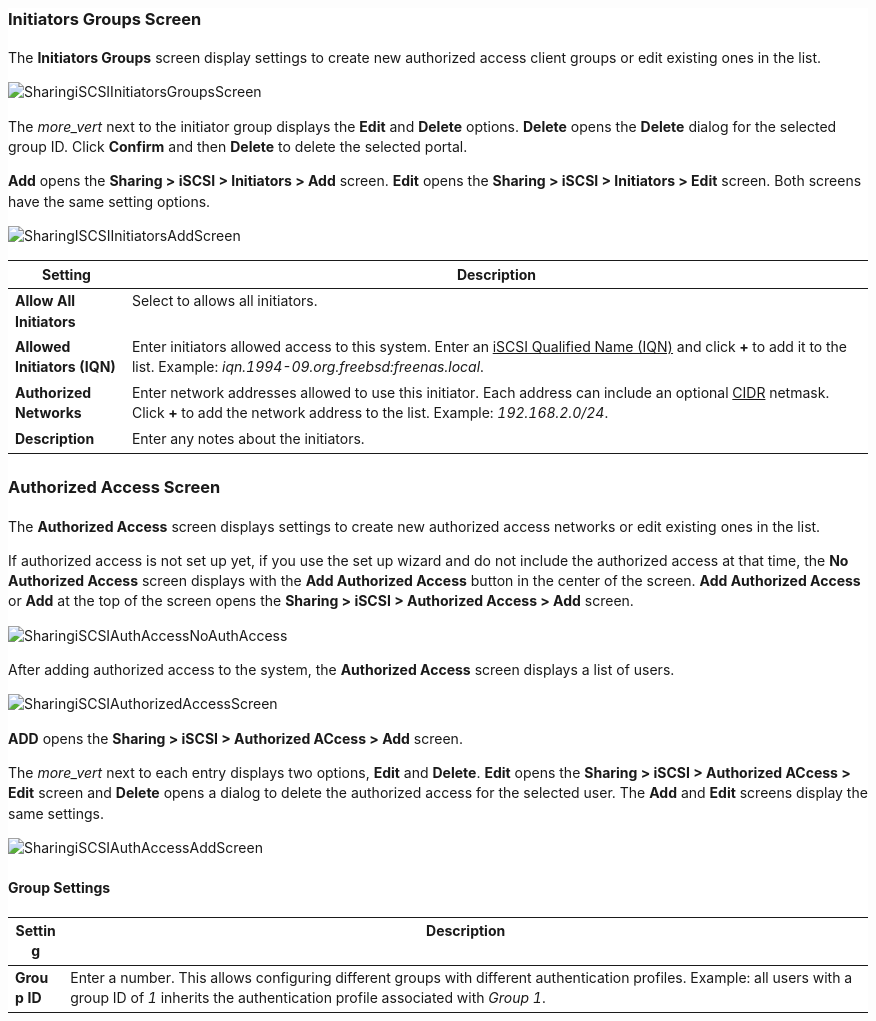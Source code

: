 ### Initiators Groups Screen
The **Initiators Groups** screen display settings to create new authorized access client groups or edit existing ones in the list.

![SharingiSCSIInitiatorsGroupsScreen](/images/SCALE/22.02/SharingiSCSIInitiatorsGroupsScreen.png "iSCSI Initiators Groups Screen")

The <i class="material-icons" aria-hidden="true" title="Options">more_vert</i> next to the initiator group displays the **Edit** and **Delete** options. 
**Delete** opens the **Delete** dialog for the selected group ID. Click **Confirm** and then **Delete** to delete the selected portal.

**Add** opens the **Sharing > iSCSI > Initiators > Add** screen. **Edit** opens the **Sharing > iSCSI > Initiators > Edit** screen. Both screens have the same setting options.

![SharingISCSIInitiatorsAddScreen](/images/SCALE/22.02/SharingISCSIInitiatorsAddScreen.png "Sharing iSCSI Initiators Add Screen")

| Setting | Description |
|---------|-------------|
| **Allow All Initiators** | Select to allows all initiators. |
| **Allowed Initiators (IQN)** | Enter initiators allowed access to this system. Enter an [iSCSI Qualified Name (IQN)](https://tools.ietf.org/html/rfc3720#section-3.2.6) and click **+** to add it to the list. Example: *iqn.1994-09.org.freebsd:freenas.local*. |
| **Authorized Networks** | Enter network addresses allowed to use this initiator. Each address can include an optional [CIDR](https://en.wikipedia.org/wiki/Classless_Inter-Domain_Routing) netmask. Click **+** to add the network address to the list. Example: *192.168.2.0/24*. |
| **Description** | Enter any notes about the initiators. |

### Authorized Access Screen
The **Authorized Access** screen displays settings to create new authorized access networks or edit existing ones in the list. 

If authorized access is not set up yet, if you use the set up wizard and do not include the authorized access at that time, the **No Authorized Access** screen displays with the **Add Authorized Access** button in the center of the screen. **Add Authorized Access** or **Add** at the top of the screen opens the **Sharing > iSCSI > Authorized Access > Add** screen. 

![SharingiSCSIAuthAccessNoAuthAccess](/images/SCALE/22.02/SharingiSCSIAuthAccessNoAuthAccess.png "iSCSI No Authorized Access")

After adding authorized access to the system, the **Authorized Access** screen displays a list of users.

![SharingiSCSIAuthorizedAccessScreen](/images/SCALE/22.02/SharingiSCSIAuthorizedAccessScreen.png "iSCSI Authorized Access Screen")

**ADD** opens the **Sharing > iSCSI > Authorized ACcess > Add** screen. 

The <i class="material-icons" aria-hidden="true" title="Options">more_vert</i> next to each entry displays two options, **Edit** and **Delete**. **Edit** opens the **Sharing > iSCSI > Authorized ACcess > Edit** screen and **Delete** opens a dialog to delete the authorized access for the selected user. 
The **Add** and **Edit** screens display the same settings.

![SharingiSCSIAuthAccessAddScreen](/images/SCALE/22.02/SharingiSCSIAuthAccessAddScreen.png "iSCSI Authorized Access Add Screen")

#### Group Settings
| Setting | Description |
|---------|-------|
| **Group ID** | Enter a number. This allows configuring different groups with different authentication profiles. Example: all users with a group ID of *1* inherits the authentication profile associated with *Group 1*. |
